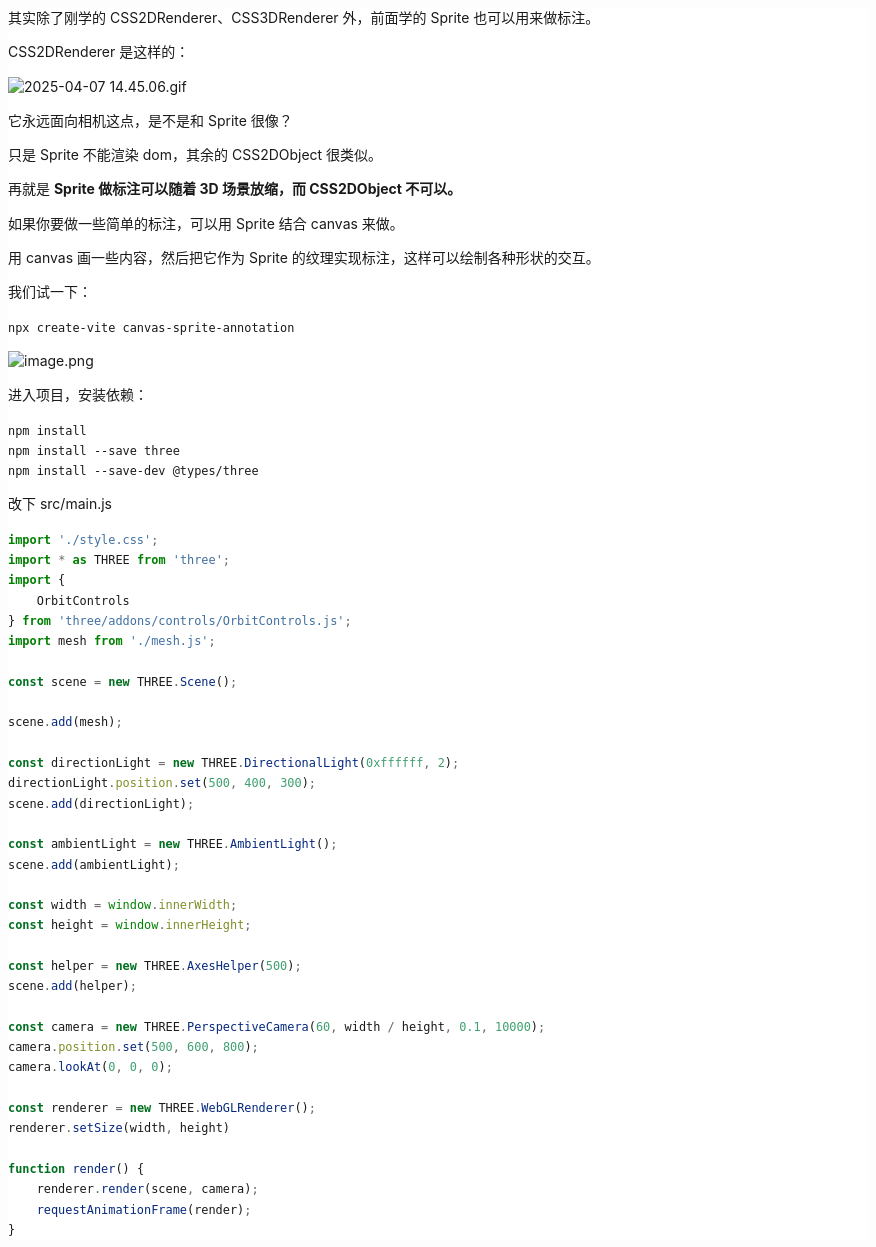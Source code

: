 其实除了刚学的 CSS2DRenderer、CSS3DRenderer 外，前面学的 Sprite 也可以用来做标注。

CSS2DRenderer 是这样的：

![2025-04-07 14.45.06.gif](https://p1-juejin.byteimg.com/tos-cn-i-k3u1fbpfcp/5b5a429a3314448687b5e723de4dcd50~tplv-k3u1fbpfcp-jj-mark:0:0:0:0:q75.image#?w=2348&h=1354&s=675662&e=gif&f=68&b=000000)

它永远面向相机这点，是不是和 Sprite 很像？

只是 Sprite 不能渲染 dom，其余的 CSS2DObject 很类似。

再就是 **Sprite 做标注可以随着 3D 场景放缩，而 CSS2DObject 不可以。**

如果你要做一些简单的标注，可以用 Sprite 结合 canvas 来做。

用 canvas 画一些内容，然后把它作为 Sprite 的纹理实现标注，这样可以绘制各种形状的交互。

我们试一下：

```
npx create-vite canvas-sprite-annotation
```

![image.png](https://p3-juejin.byteimg.com/tos-cn-i-k3u1fbpfcp/a543a6fdb5e3421881570fc7786a3990~tplv-k3u1fbpfcp-jj-mark:0:0:0:0:q75.image#?w=1072&h=540&s=87403&e=png&b=000000)

进入项目，安装依赖：

```
npm install
npm install --save three
npm install --save-dev @types/three
```

改下 src/main.js

```javascript
import './style.css';
import * as THREE from 'three';
import {
    OrbitControls
} from 'three/addons/controls/OrbitControls.js';
import mesh from './mesh.js';

const scene = new THREE.Scene();

scene.add(mesh);

const directionLight = new THREE.DirectionalLight(0xffffff, 2);
directionLight.position.set(500, 400, 300);
scene.add(directionLight);

const ambientLight = new THREE.AmbientLight();
scene.add(ambientLight);

const width = window.innerWidth;
const height = window.innerHeight;

const helper = new THREE.AxesHelper(500);
scene.add(helper);

const camera = new THREE.PerspectiveCamera(60, width / height, 0.1, 10000);
camera.position.set(500, 600, 800);
camera.lookAt(0, 0, 0);

const renderer = new THREE.WebGLRenderer();
renderer.setSize(width, height)

function render() {
    renderer.render(scene, camera);
    requestAnimationFrame(render);
}
```